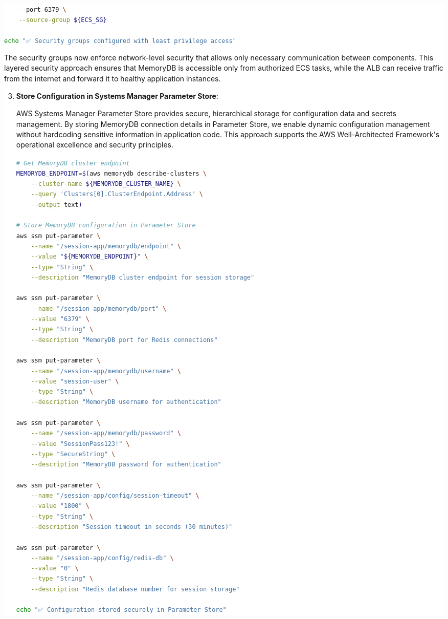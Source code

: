    ```bash
       --port 6379 \
       --source-group ${ECS_SG}
   
   echo "✅ Security groups configured with least privilege access"
   ```

   The security groups now enforce network-level security that allows only necessary communication between components. This layered security approach ensures that MemoryDB is accessible only from authorized ECS tasks, while the ALB can receive traffic from the internet and forward it to healthy application instances.

3. **Store Configuration in Systems Manager Parameter Store**:

   AWS Systems Manager Parameter Store provides secure, hierarchical storage for configuration data and secrets management. By storing MemoryDB connection details in Parameter Store, we enable dynamic configuration management without hardcoding sensitive information in application code. This approach supports the AWS Well-Architected Framework's operational excellence and security principles.

   ```bash
   # Get MemoryDB cluster endpoint
   MEMORYDB_ENDPOINT=$(aws memorydb describe-clusters \
       --cluster-name ${MEMORYDB_CLUSTER_NAME} \
       --query 'Clusters[0].ClusterEndpoint.Address' \
       --output text)
   
   # Store MemoryDB configuration in Parameter Store
   aws ssm put-parameter \
       --name "/session-app/memorydb/endpoint" \
       --value "${MEMORYDB_ENDPOINT}" \
       --type "String" \
       --description "MemoryDB cluster endpoint for session storage"
   
   aws ssm put-parameter \
       --name "/session-app/memorydb/port" \
       --value "6379" \
       --type "String" \
       --description "MemoryDB port for Redis connections"
   
   aws ssm put-parameter \
       --name "/session-app/memorydb/username" \
       --value "session-user" \
       --type "String" \
       --description "MemoryDB username for authentication"
   
   aws ssm put-parameter \
       --name "/session-app/memorydb/password" \
       --value "SessionPass123!" \
       --type "SecureString" \
       --description "MemoryDB password for authentication"
   
   aws ssm put-parameter \
       --name "/session-app/config/session-timeout" \
       --value "1800" \
       --type "String" \
       --description "Session timeout in seconds (30 minutes)"
   
   aws ssm put-parameter \
       --name "/session-app/config/redis-db" \
       --value "0" \
       --type "String" \
       --description "Redis database number for session storage"
   
   echo "✅ Configuration stored securely in Parameter Store"
   ```
